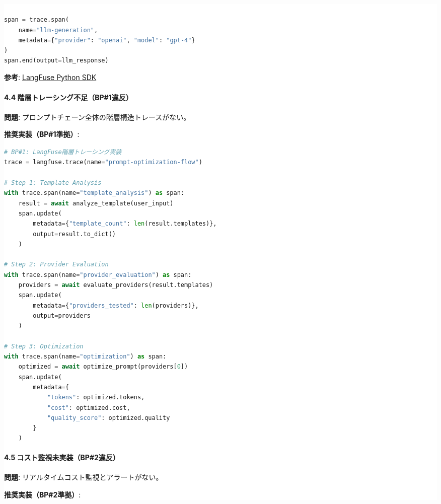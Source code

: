 ```python

span = trace.span(
    name="llm-generation",
    metadata={"provider": "openai", "model": "gpt-4"}
)
span.end(output=llm_response)
```

**参考**: [LangFuse Python SDK](https://langfuse.com/docs/sdk/python)

#### 4.4 階層トレーシング不足（BP#1違反）

**問題**: プロンプトチェーン全体の階層構造トレースがない。

**推奨実装（BP#1準拠）**:

```python
# BP#1: LangFuse階層トレーシング実装
trace = langfuse.trace(name="prompt-optimization-flow")

# Step 1: Template Analysis
with trace.span(name="template_analysis") as span:
    result = await analyze_template(user_input)
    span.update(
        metadata={"template_count": len(result.templates)},
        output=result.to_dict()
    )

# Step 2: Provider Evaluation
with trace.span(name="provider_evaluation") as span:
    providers = await evaluate_providers(result.templates)
    span.update(
        metadata={"providers_tested": len(providers)},
        output=providers
    )

# Step 3: Optimization
with trace.span(name="optimization") as span:
    optimized = await optimize_prompt(providers[0])
    span.update(
        metadata={
            "tokens": optimized.tokens,
            "cost": optimized.cost,
            "quality_score": optimized.quality
        }
    )
```

#### 4.5 コスト監視未実装（BP#2違反）

**問題**: リアルタイムコスト監視とアラートがない。

**推奨実装（BP#2準拠）**:
